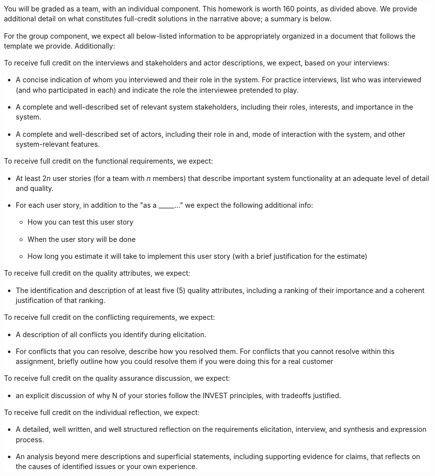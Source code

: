 
You will be graded as a team, with an individual component. This
homework is worth 160 points, as divided above. We provide additional
detail on what constitutes full-credit solutions in the narrative above;
a summary is below.

For the group component, we expect all below-listed information to be
appropriately organized in a document that follows the template we
provide. Additionally:

To receive full credit on the interviews and stakeholders and actor descriptions, we expect, based on your interviews:

-   A concise indication of whom you interviewed and their role in the system.  For practice interviews, list who was interviewed (and who participated in each) and indicate the role the interviewee pretended to play.

-   A complete and well-described set of relevant system stakeholders, including their roles, interests, and importance in the system.

-   A complete and well-described set of actors, including their role in and, mode of interaction with the system, and other system-relevant features.

To receive full credit on the functional requirements, we expect:

-   At least 2*n* user stories (for a team with *n* members) that describe important system functionality at an adequate level of detail and quality.

-   For each user story, in addition to the "as a \_\_\_\_\_..." we expect the following additional info:

    -   How you can test this user story

    -   When the user story will be done

    -   How long you estimate it will take to implement this user story (with a brief justification for the estimate)

To receive full credit on the quality attributes, we expect:

-   The identification and description of at least five (5) quality attributes, including a ranking of their importance and a coherent justification of that ranking.

To receive full credit on the conflicting requirements, we expect:

-   A description of all conflicts you identify during elicitation.

-   For conflicts that you can resolve, describe how you resolved them. For conflicts that you cannot resolve within this assignment, briefly outline how you could resolve them if you were doing this for a real customer

To receive full credit on the quality assurance discussion, we expect:

-  an explicit discussion of why N of your stories follow the INVEST principles, with tradeoffs justified.  

To receive full credit on the individual reflection, we expect:

-   A detailed, well written, and well structured reflection on the requirements elicitation, interview, and synthesis and expression process.

-   An analysis beyond mere descriptions and superficial statements, including supporting evidence for claims, that reflects on the causes of identified issues or your own experience.

